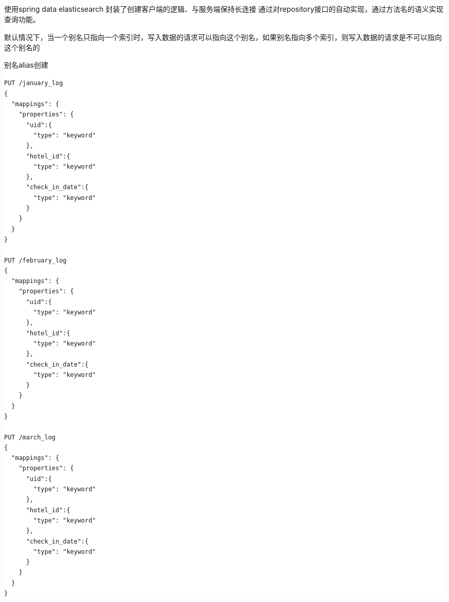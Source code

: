 使用spring data elasticsearch 封装了创建客户端的逻辑、与服务端保持长连接 通过对repository接口的自动实现，通过方法名的语义实现查询功能。

默认情况下，当一个别名只指向一个索引时，写入数据的请求可以指向这个别名，如果别名指向多个索引，则写入数据的请求是不可以指向这个别名的

别名alias创建

```
PUT /january_log
{
  "mappings": {
    "properties": {
      "uid":{
        "type": "keyword"
      },
      "hotel_id":{
        "type": "keyword"
      },
      "check_in_date":{
        "type": "keyword"
      }
    }
  }
}

PUT /february_log
{
  "mappings": {
    "properties": {
      "uid":{
        "type": "keyword"
      },
      "hotel_id":{
        "type": "keyword"
      },
      "check_in_date":{
        "type": "keyword"
      }
    }
  }
}

PUT /march_log
{
  "mappings": {
    "properties": {
      "uid":{
        "type": "keyword"
      },
      "hotel_id":{
        "type": "keyword"
      },
      "check_in_date":{
        "type": "keyword"
      }
    }
  }
}
```
